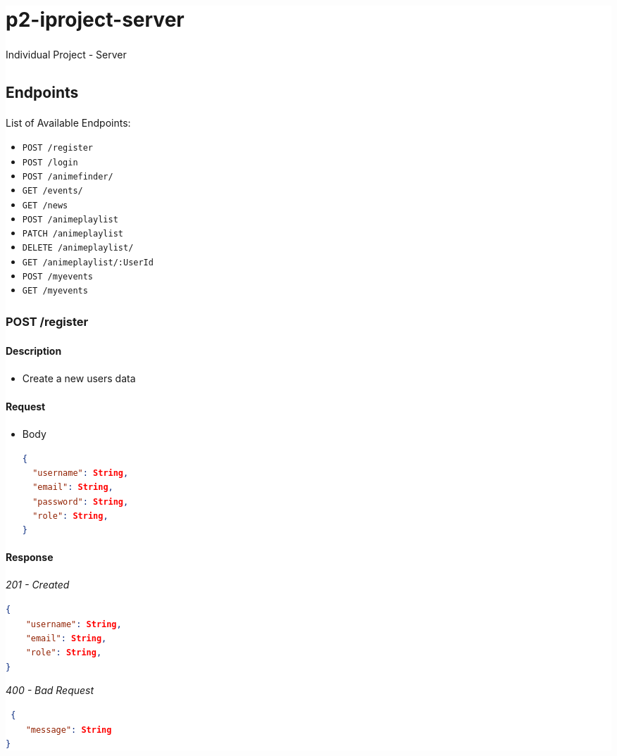 # p2-iproject-server
Individual Project - Server

## Endpoints

List of Available Endpoints:

- `POST /register`
- `POST /login`
- `POST /animefinder/`
- `GET /events/`
- `GET /news`
- `POST /animeplaylist`
- `PATCH /animeplaylist`
- `DELETE /animeplaylist/`
- `GET /animeplaylist/:UserId`
- `POST /myevents`
- `GET /myevents`

### POST /register

#### Description

- Create a new users data

#### Request

- Body
  ```json
  {
    "username": String,
    "email": String,
    "password": String,
    "role": String,
  }
  ```

#### Response

_201 - Created_

```json
{
    "username": String,
    "email": String,
    "role": String,
}

```

_400 - Bad Request_

```json
 {
    "message": String
}
```
